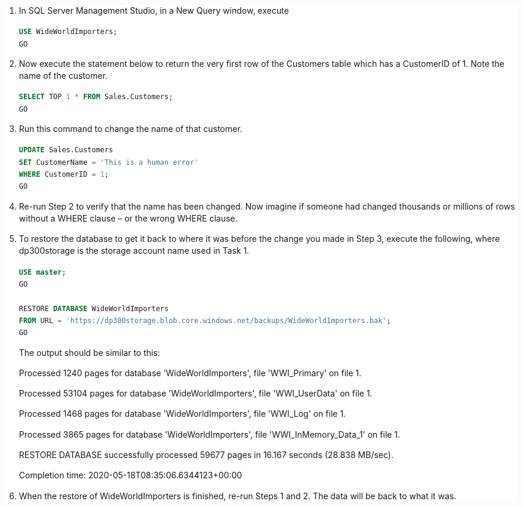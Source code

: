 1. In SQL Server Management Studio, in a New Query window, execute 
	```sql
	USE WideWorldImporters;
	GO
	
	```

2. Now execute the statement below to return the very first row of the Customers table which has a CustomerID of 1. Note the name of the customer.
	```sql
	SELECT TOP 1 * FROM Sales.Customers;
	GO
	
	```
	
3. Run this command to change the name of that customer.
	```sql
	UPDATE Sales.Customers
	SET CustomerName = 'This is a human error'
	WHERE CustomerID = 1;
	GO
	
	```

4. Re-run Step 2 to verify that the name has been changed. Now imagine if someone had changed thousands or millions of rows without a WHERE clause – or the wrong WHERE clause.

5. To restore the database to get it back to where it was before the change you made in Step 3, execute the following, where dp300storage is the storage account name used in Task 1.

	```sql
	USE master;
	GO

	RESTORE DATABASE WideWorldImporters 
	FROM URL = 'https://dp300storage.blob.core.windows.net/backups/WideWorldImporters.bak';
	GO
	```

	The output should be similar to this:

	Processed 1240 pages for database 'WideWorldImporters', file 'WWI_Primary' on file 1.

	Processed 53104 pages for database 'WideWorldImporters', file 'WWI_UserData' on file 1.

	Processed 1468 pages for database 'WideWorldImporters', file 'WWI_Log' on file 1.

	Processed 3865 pages for database 'WideWorldImporters', file 'WWI_InMemory_Data_1' on file 1.

	RESTORE DATABASE successfully processed 59677 pages in 16.167 seconds (28.838 MB/sec).

	Completion time: 2020-05-18T08:35:06.6344123+00:00

6. When the restore of WideWorldImporters is finished, re-run Steps 1 and 2. The data will be back to what it was.
